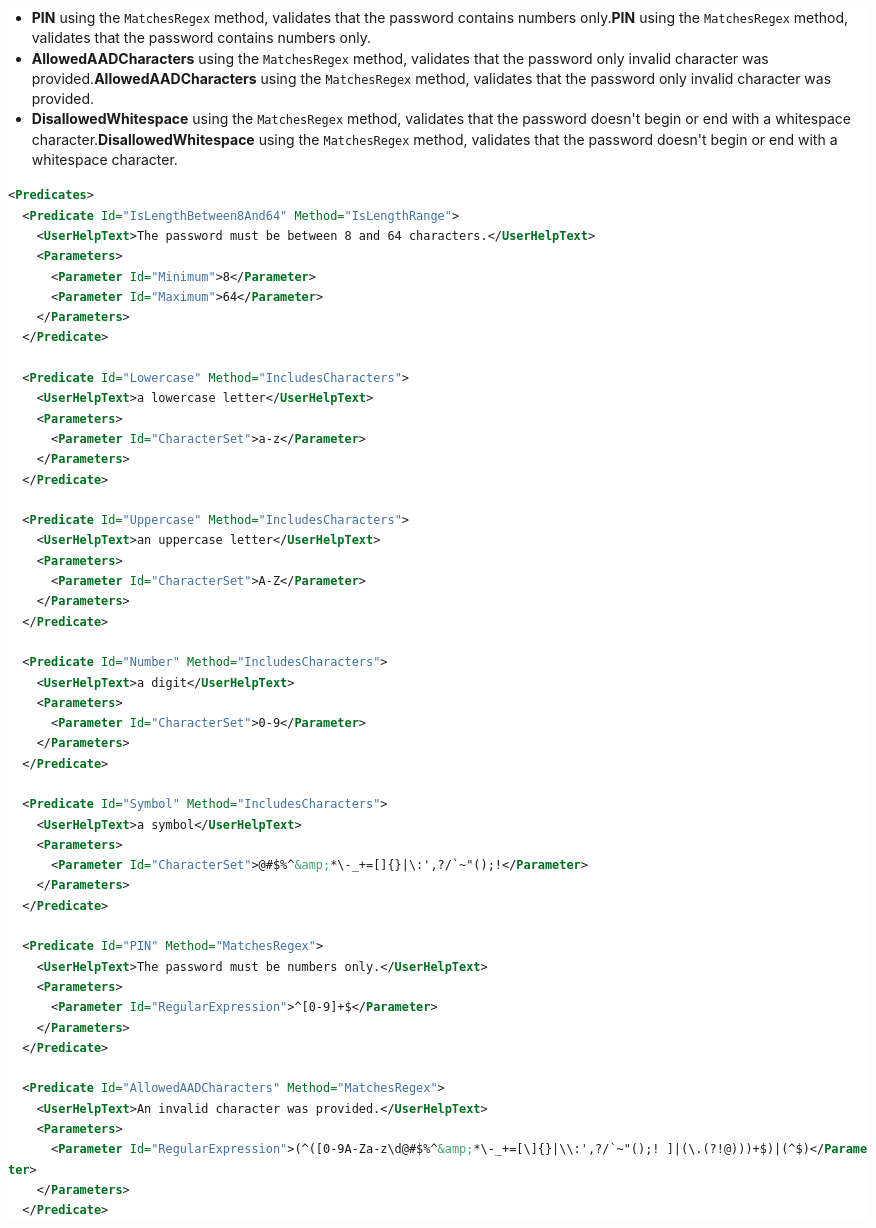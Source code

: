 - <span data-ttu-id="6e0b3-246">**PIN** using the `MatchesRegex` method, validates that the password contains numbers only.</span><span class="sxs-lookup"><span data-stu-id="6e0b3-246">**PIN** using the `MatchesRegex` method, validates that the password contains numbers only.</span></span>
- <span data-ttu-id="6e0b3-247">**AllowedAADCharacters** using the `MatchesRegex` method, validates that the password only invalid character was provided.</span><span class="sxs-lookup"><span data-stu-id="6e0b3-247">**AllowedAADCharacters** using the `MatchesRegex` method, validates that the password only invalid character was provided.</span></span>
- <span data-ttu-id="6e0b3-248">**DisallowedWhitespace** using the `MatchesRegex` method, validates that the password doesn't begin or end with a whitespace character.</span><span class="sxs-lookup"><span data-stu-id="6e0b3-248">**DisallowedWhitespace** using the `MatchesRegex` method, validates that the password doesn't begin or end with a whitespace character.</span></span>

```XML
<Predicates>
  <Predicate Id="IsLengthBetween8And64" Method="IsLengthRange">
    <UserHelpText>The password must be between 8 and 64 characters.</UserHelpText>
    <Parameters>
      <Parameter Id="Minimum">8</Parameter>
      <Parameter Id="Maximum">64</Parameter>
    </Parameters>
  </Predicate>

  <Predicate Id="Lowercase" Method="IncludesCharacters">
    <UserHelpText>a lowercase letter</UserHelpText>
    <Parameters>
      <Parameter Id="CharacterSet">a-z</Parameter>
    </Parameters>
  </Predicate>

  <Predicate Id="Uppercase" Method="IncludesCharacters">
    <UserHelpText>an uppercase letter</UserHelpText>
    <Parameters>
      <Parameter Id="CharacterSet">A-Z</Parameter>
    </Parameters>
  </Predicate>

  <Predicate Id="Number" Method="IncludesCharacters">
    <UserHelpText>a digit</UserHelpText>
    <Parameters>
      <Parameter Id="CharacterSet">0-9</Parameter>
    </Parameters>
  </Predicate>

  <Predicate Id="Symbol" Method="IncludesCharacters">
    <UserHelpText>a symbol</UserHelpText>
    <Parameters>
      <Parameter Id="CharacterSet">@#$%^&amp;*\-_+=[]{}|\:',?/`~"();!</Parameter>
    </Parameters>
  </Predicate>

  <Predicate Id="PIN" Method="MatchesRegex">
    <UserHelpText>The password must be numbers only.</UserHelpText>
    <Parameters>
      <Parameter Id="RegularExpression">^[0-9]+$</Parameter>
    </Parameters>
  </Predicate>

  <Predicate Id="AllowedAADCharacters" Method="MatchesRegex">
    <UserHelpText>An invalid character was provided.</UserHelpText>
    <Parameters>
      <Parameter Id="RegularExpression">(^([0-9A-Za-z\d@#$%^&amp;*\-_+=[\]{}|\\:',?/`~"();! ]|(\.(?!@)))+$)|(^$)</Parameter>
    </Parameters>
  </Predicate>
```